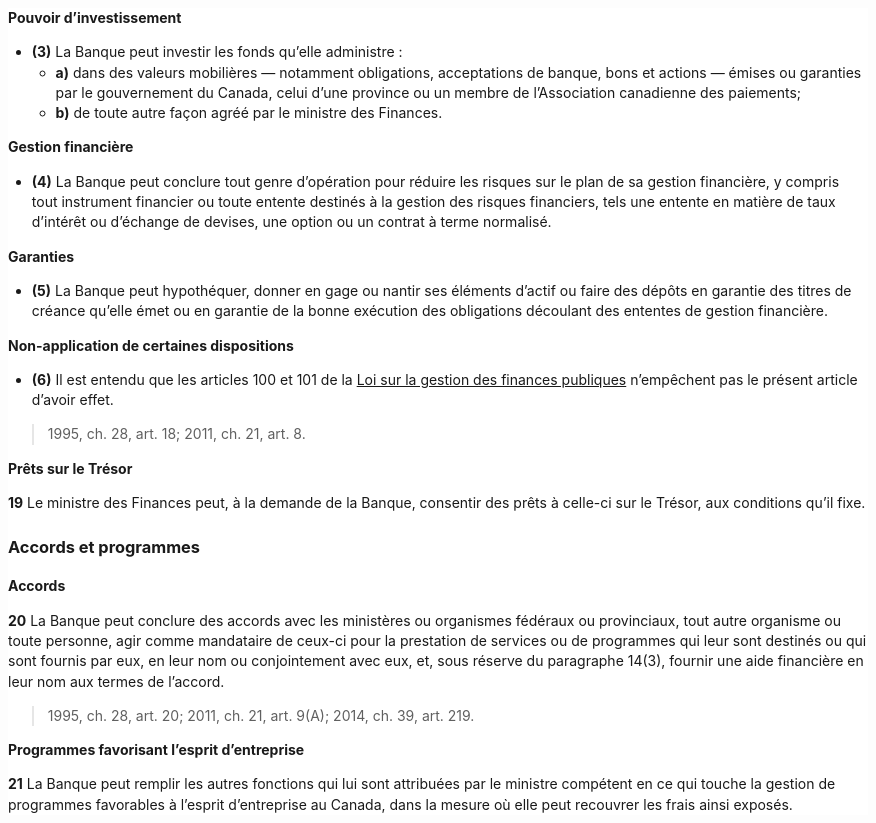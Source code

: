 **Pouvoir d’investissement**

- **(3)** La Banque peut investir les fonds qu’elle administre :
	- **a)** dans des valeurs mobilières — notamment obligations, acceptations de banque, bons et actions — émises ou garanties par le gouvernement du Canada, celui d’une province ou un membre de l’Association canadienne des paiements;
	- **b)** de toute autre façon agréé par le ministre des Finances.

**Gestion financière**

- **(4)** La Banque peut conclure tout genre d’opération pour réduire les risques sur le plan de sa gestion financière, y compris tout instrument financier ou toute entente destinés à la gestion des risques financiers, tels une entente en matière de taux d’intérêt ou d’échange de devises, une option ou un contrat à terme normalisé.

**Garanties**

- **(5)** La Banque peut hypothéquer, donner en gage ou nantir ses éléments d’actif ou faire des dépôts en garantie des titres de créance qu’elle émet ou en garantie de la bonne exécution des obligations découlant des ententes de gestion financière.

**Non-application de certaines dispositions**

- **(6)** Il est entendu que les articles 100 et 101 de la [Loi sur la gestion des finances publiques](/fr/Lois/Lois%20révisées%20du%20Canada/F/F-11.md) n’empêchent pas le présent article d’avoir effet.
> 1995, ch. 28, art. 18; 2011, ch. 21, art. 8.





**Prêts sur le Trésor**

**19** Le ministre des Finances peut, à la demande de la Banque, consentir des prêts à celle-ci sur le Trésor, aux conditions qu’il fixe.




### Accords et programmes



**Accords**

**20** La Banque peut conclure des accords avec les ministères ou organismes fédéraux ou provinciaux, tout autre organisme ou toute personne, agir comme mandataire de ceux-ci pour la prestation de services ou de programmes qui leur sont destinés ou qui sont fournis par eux, en leur nom ou conjointement avec eux, et, sous réserve du paragraphe 14(3), fournir une aide financière en leur nom aux termes de l’accord.
> 1995, ch. 28, art. 20; 2011, ch. 21, art. 9(A); 2014, ch. 39, art. 219.





**Programmes favorisant l’esprit d’entreprise**

**21** La Banque peut remplir les autres fonctions qui lui sont attribuées par le ministre compétent en ce qui touche la gestion de programmes favorables à l’esprit d’entreprise au Canada, dans la mesure où elle peut recouvrer les frais ainsi exposés.
